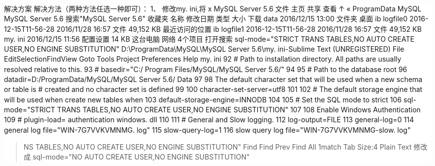 解决方案
解决方法（两种方法任选一种即可）：
1、 修改my. ini,将
x
MySQL Server 5.6
文件 主页 共享 查看
↑ « ProgramData MySQL MySQL Server 5.6 搜索"MySQL Server 5.6"
收藏夹 名称 修改日期 类型 大小
下载 data 2016/12/15 13:00 文件夹
桌面 ib logfile0 2016-12-15T11-56-28 2016/11/28 16:57 文件 49,152 KB
最近访问的位置 ib logfile1 2016-12-15T11-56-28 2016/11/28 16:57 文件 49,152 KB
my. ini 2016/12/15 11:56 配置设置 14 KB
这台电脑
网络
4个项目
打开搜索
sql-mode="STRICT TRANS TABLES,NO AUTO CREATE USER,NO ENGINE SUBSTITUTION"
D:\ProgramData\MySQL\MySQL Server 5.6\my. ini-Sublime Text (UNREGISTERED)
File EditSelectionFindView Goto Tools Project Preferences Help
my. ini
92 # Path to installation directory. All paths are usually resolved relative to this.
93 # basedir="C:/ Program Files/MySQL/MySQL Server 5.6/"
94
95 # Path to the database root
96 datadir=D:/ProgramData/MySQL/MySQL Server 5.6/ Data
97
98
The default character set that will be used when a new schema or table is # created and no character set is defined
99
100 character-set-server=utf8
101
102 # The default storage engine that will be used when create new tables when 103 default-storage-engine=INNODB
104
105 # Set the SQL mode to strict
106 sql-mode="STRICT TRANS TABLES,NO AUTO CREATE USER,NO ENGINE SUBSTITUTION"
107
108 Enable Windows Authentication
109 # plugin-load= authentication windows. dll
110
111 # General and Slow logging.
112 log-output=FILE
113 general-log=0
114 general log file="WIN-7G7VVKVMNMG. log"
115 slow-query-log=1
116 slow query log file="WIN-7G7VVKVMNMG-slow. log"

> NS TABLES,NO AUTO CREATE USER,NO ENGINE SUBSTITUTION" Find Find Prev Find All
> 1match Tab Size:4 Plain Text
> 修改成
> sql-mode="NO AUTO CREATE USER,NO ENGINE SUBSTITUTION"
